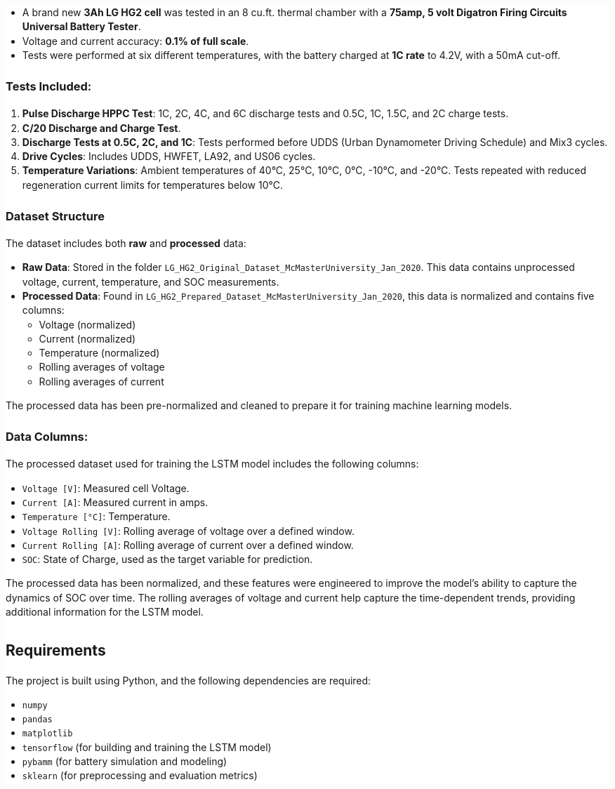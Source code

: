 - A brand new **3Ah LG HG2 cell** was tested in an 8 cu.ft. thermal chamber with a **75amp, 5 volt Digatron Firing Circuits Universal Battery Tester**.
- Voltage and current accuracy: **0.1% of full scale**.
- Tests were performed at six different temperatures, with the battery charged at **1C rate** to 4.2V, with a 50mA cut-off.

### Tests Included:
1. **Pulse Discharge HPPC Test**: 1C, 2C, 4C, and 6C discharge tests and 0.5C, 1C, 1.5C, and 2C charge tests.
2. **C/20 Discharge and Charge Test**.
3. **Discharge Tests at 0.5C, 2C, and 1C**: Tests performed before UDDS (Urban Dynamometer Driving Schedule) and Mix3 cycles.
4. **Drive Cycles**: Includes UDDS, HWFET, LA92, and US06 cycles.
5. **Temperature Variations**: Ambient temperatures of 40°C, 25°C, 10°C, 0°C, -10°C, and -20°C. Tests repeated with reduced regeneration current limits for temperatures below 10°C.

### Dataset Structure

The dataset includes both **raw** and **processed** data:
- **Raw Data**: Stored in the folder `LG_HG2_Original_Dataset_McMasterUniversity_Jan_2020`. This data contains unprocessed voltage, current, temperature, and SOC measurements.
- **Processed Data**: Found in `LG_HG2_Prepared_Dataset_McMasterUniversity_Jan_2020`, this data is normalized and contains five columns:
  - Voltage (normalized)
  - Current (normalized)
  - Temperature (normalized)
  - Rolling averages of voltage
  - Rolling averages of current

The processed data has been pre-normalized and cleaned to prepare it for training machine learning models.

### Data Columns:

The processed dataset used for training the LSTM model includes the following columns:

- `Voltage [V]`: Measured cell Voltage.
- `Current [A]`: Measured current in amps.
- `Temperature [°C]`: Temperature.
- `Voltage Rolling [V]`: Rolling average of voltage over a defined window.
- `Current Rolling [A]`: Rolling average of current over a defined window.
- `SOC`: State of Charge, used as the target variable for prediction.

The processed data has been normalized, and these features were engineered to improve the model’s ability to capture the dynamics of SOC over time. The rolling averages of voltage and current help capture the time-dependent trends, providing additional information for the LSTM model.

## Requirements

The project is built using Python, and the following dependencies are required:

- `numpy`
- `pandas`
- `matplotlib`
- `tensorflow` (for building and training the LSTM model)
- `pybamm` (for battery simulation and modeling)
- `sklearn` (for preprocessing and evaluation metrics)
